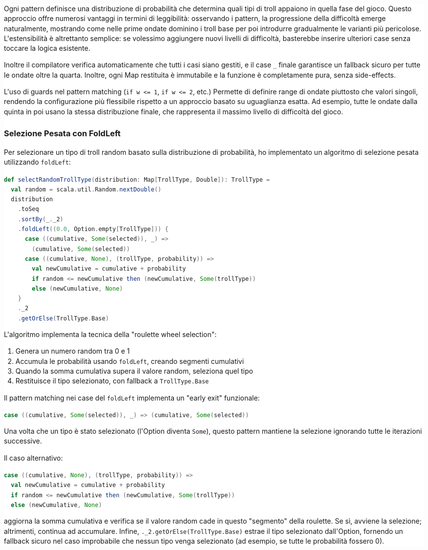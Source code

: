 Ogni pattern definisce una distribuzione di probabilità che determina quali tipi di troll appaiono in quella fase del gioco. Questo approccio offre numerosi vantaggi in termini di leggibilità: osservando i pattern, la progressione della difficoltà emerge naturalmente, mostrando come nelle prime ondate dominino i troll base per poi introdurre gradualmente le varianti più pericolose. L'estensibilità è altrettanto semplice: se volessimo aggiungere nuovi livelli di difficoltà, basterebbe inserire ulteriori case senza toccare la logica esistente.

Inoltre il compilatore verifica automaticamente che tutti i casi siano gestiti, e il case `_` finale garantisce un fallback sicuro per tutte le ondate oltre la quarta. Inoltre, ogni Map restituita è immutabile e la funzione è completamente pura, senza side-effects.

L'uso di guards nel pattern matching (`if w <= 1`, `if w <= 2`, etc.) Permette di definire range di ondate piuttosto che valori singoli, rendendo la configurazione più flessibile rispetto a un approccio basato su uguaglianza esatta. Ad esempio, tutte le ondate dalla quinta in poi usano la stessa distribuzione finale, che rappresenta il massimo livello di difficoltà del gioco.

### Selezione Pesata con FoldLeft

Per selezionare un tipo di troll random basato sulla distribuzione di probabilità, ho implementato un algoritmo di selezione pesata utilizzando `foldLeft`:
```scala
def selectRandomTrollType(distribution: Map[TrollType, Double]): TrollType =
  val random = scala.util.Random.nextDouble()
  distribution
    .toSeq
    .sortBy(_._2)
    .foldLeft((0.0, Option.empty[TrollType])) {
      case ((cumulative, Some(selected)), _) => 
        (cumulative, Some(selected))
      case ((cumulative, None), (trollType, probability)) =>
        val newCumulative = cumulative + probability
        if random <= newCumulative then (newCumulative, Some(trollType))
        else (newCumulative, None)
    }
    ._2
    .getOrElse(TrollType.Base)
```

L'algoritmo implementa la tecnica della "roulette wheel selection":

1. Genera un numero random tra 0 e 1
2. Accumula le probabilità usando `foldLeft`, creando segmenti cumulativi
3. Quando la somma cumulativa supera il valore random, seleziona quel tipo
4. Restituisce il tipo selezionato, con fallback a `TrollType.Base`


Il pattern matching nei case del `foldLeft` implementa un "early exit" funzionale:
```scala
case ((cumulative, Some(selected)), _) => (cumulative, Some(selected))
```
Una volta che un tipo è stato selezionato (l'Option diventa `Some`), questo pattern mantiene la selezione ignorando tutte le iterazioni successive. 

Il caso alternativo:
```scala
case ((cumulative, None), (trollType, probability)) =>
  val newCumulative = cumulative + probability
  if random <= newCumulative then (newCumulative, Some(trollType))
  else (newCumulative, None)
```
aggiorna la somma cumulativa e verifica se il valore random cade in questo "segmento" della roulette. Se sì, avviene la selezione; altrimenti, continua ad accumulare.
Infine, `._2.getOrElse(TrollType.Base)` estrae il tipo selezionato dall'Option, fornendo un fallback sicuro nel caso improbabile che nessun tipo venga selezionato (ad esempio, se tutte le probabilità fossero 0).
